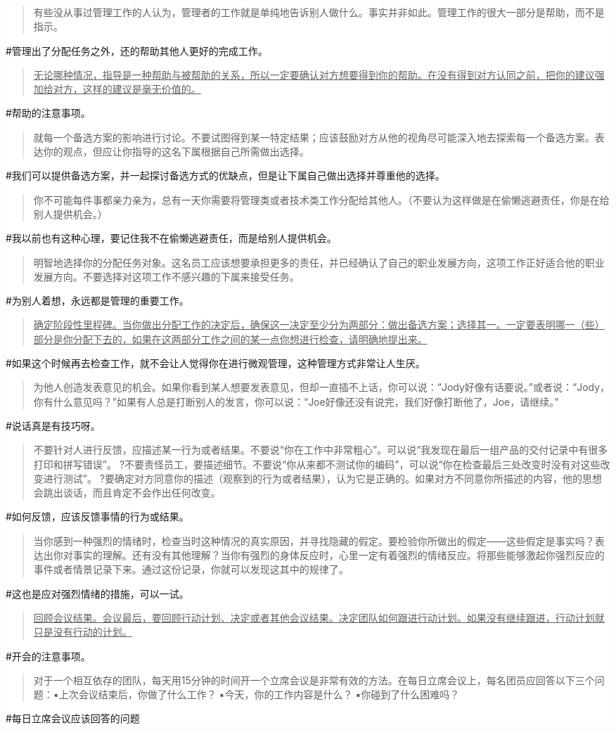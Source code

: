 
> 有些没从事过管理工作的人认为，管理者的工作就是单纯地告诉别人做什么。事实并非如此。管理工作的很大一部分是帮助，而不是指示。

\#管理出了分配任务之外，还的帮助其他人更好的完成工作。



> <u>无论哪种情况，指导是一种帮助与被帮助的关系，所以一定要确认对方想要得到你的帮助。在没有得到对方认同之前，把你的建议强加给对方，这样的建议是毫无价值的。</u>

\#帮助的注意事项。



> 就每一个备选方案的影响进行讨论。不要试图得到某一特定结果；应该鼓励对方从他的视角尽可能深入地去探索每一个备选方案。表达你的观点，但应让你指导的这名下属根据自己所需做出选择。

\#我们可以提供备选方案，并一起探讨备选方式的优缺点，但是让下属自己做出选择并尊重他的选择。



> 你不可能每件事都亲力亲为，总有一天你需要将管理类或者技术类工作分配给其他人。（不要认为这样做是在偷懒逃避责任，你是在给别人提供机会。）

\#我以前也有这种心理，要记住我不在偷懒逃避责任，而是给别人提供机会。



> 明智地选择你的分配任务对象。这名员工应该想要承担更多的责任，并已经确认了自己的职业发展方向，这项工作正好适合他的职业发展方向。不要选择对这项工作不感兴趣的下属来接受任务。

\#为别人着想，永远都是管理的重要工作。



> <u>确定阶段性里程碑。当你做出分配工作的决定后，确保这一决定至少分为两部分：做出备选方案；选择其一。一定要表明哪一（些）部分是你分配下去的，如果在这两部分工作之间的某一点你想进行检查，请明确地提出来。</u>

\#如果这个时候再去检查工作，就不会让人觉得你在进行微观管理，这种管理方式非常让人生厌。



> 为他人创造发表意见的机会。如果你看到某人想要发表意见，但却一直插不上话，你可以说：“Jody好像有话要说。”或者说：“Jody，你有什么意见吗？”如果有人总是打断别人的发言，你可以说：“Joe好像还没有说完，我们好像打断他了，Joe，请继续。”

\#说话真是有技巧呀。



> 不要针对人进行反馈，应描述某一行为或者结果。不要说“你在工作中非常粗心”。可以说“我发现在最后一组产品的交付记录中有很多打印和拼写错误”。 ?不要责怪员工，要描述细节。不要说“你从来都不测试你的编码”，可以说“你在检查最后三处改变时没有对这些改变进行测试”。 ?要确定对方同意你的描述（观察到的行为或者结果），认为它是正确的。如果对方不同意你所描述的内容，他的思想会跳出谈话，而且肯定不会作出任何改变。

\#如何反馈，应该反馈事情的行为或结果。



> 当你感到一种强烈的情绪时，检查当时这种情况的真实原因，并寻找隐藏的假定。要检验你所做出的假定——这些假定是事实吗？表达出你对事实的理解。还有没有其他理解？当你有强烈的身体反应时，心里一定有着强烈的情绪反应。将那些能够激起你强烈反应的事件或者情景记录下来。通过这份记录，你就可以发现这其中的规律了。

\#这也是应对强烈情绪的措施，可以一试。



> <u>回顾会议结果。会议最后，要回顾行动计划、决定或者其他会议结果。决定团队如何跟进行动计划。如果没有继续跟进，行动计划就只是没有行动的计划。</u>

\#开会的注意事项。



> 对于一个相互依存的团队，每天用15分钟的时间开一个立席会议是非常有效的方法。在每日立席会议上，每名团员应回答以下三个问题：▪上次会议结束后，你做了什么工作？  ▪今天，你的工作内容是什么？   ▪你碰到了什么困难吗？

\#每日立席会议应该回答的问题
